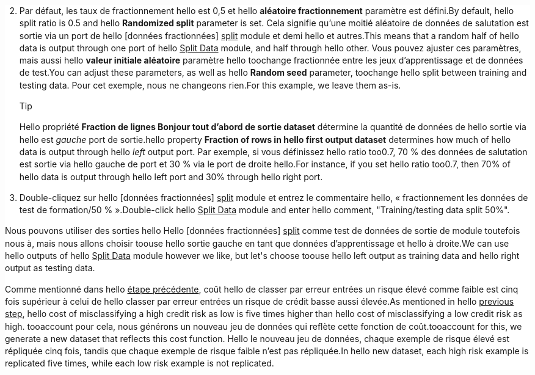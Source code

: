 2. <span data-ttu-id="90dac-166">Par défaut, les taux de fractionnement hello est 0,5 et hello **aléatoire fractionnement** paramètre est défini.</span><span class="sxs-lookup"><span data-stu-id="90dac-166">By default, hello split ratio is 0.5 and hello **Randomized split** parameter is set.</span></span> <span data-ttu-id="90dac-167">Cela signifie qu’une moitié aléatoire de données de salutation est sortie via un port de hello [données fractionnées] [ split] module et demi hello et autres.</span><span class="sxs-lookup"><span data-stu-id="90dac-167">This means that a random half of hello data is output through one port of hello [Split Data][split] module, and half through hello other.</span></span> <span data-ttu-id="90dac-168">Vous pouvez ajuster ces paramètres, mais aussi hello **valeur initiale aléatoire** paramètre hello toochange fractionnée entre les jeux d’apprentissage et de données de test.</span><span class="sxs-lookup"><span data-stu-id="90dac-168">You can adjust these parameters, as well as hello **Random seed** parameter, toochange hello split between training and testing data.</span></span> <span data-ttu-id="90dac-169">Pour cet exemple, nous ne changeons rien.</span><span class="sxs-lookup"><span data-stu-id="90dac-169">For this example, we leave them as-is.</span></span>
   
   > [!TIP]
   > <span data-ttu-id="90dac-170">Hello propriété **Fraction de lignes Bonjour tout d’abord de sortie dataset** détermine la quantité de données de hello sortie via hello est *gauche* port de sortie.</span><span class="sxs-lookup"><span data-stu-id="90dac-170">hello property **Fraction of rows in hello first output dataset** determines how much of hello data is output through hello *left* output port.</span></span> <span data-ttu-id="90dac-171">Par exemple, si vous définissez hello ratio too0.7, 70 % des données de salutation est sortie via hello gauche de port et 30 % via le port de droite hello.</span><span class="sxs-lookup"><span data-stu-id="90dac-171">For instance, if you set hello ratio too0.7, then 70% of hello data is output through hello left port and 30% through hello right port.</span></span>  
   > 
   > 

3. <span data-ttu-id="90dac-172">Double-cliquez sur hello [données fractionnées] [ split] module et entrez le commentaire hello, « fractionnement les données de test de formation/50 % ».</span><span class="sxs-lookup"><span data-stu-id="90dac-172">Double-click hello [Split Data][split] module and enter hello comment, "Training/testing data split 50%".</span></span> 

<span data-ttu-id="90dac-173">Nous pouvons utiliser des sorties hello Hello [données fractionnées] [ split] comme test de données de sortie de module toutefois nous à, mais nous allons choisir toouse hello sortie gauche en tant que données d’apprentissage et hello à droite.</span><span class="sxs-lookup"><span data-stu-id="90dac-173">We can use hello outputs of hello [Split Data][split] module however we like, but let's choose toouse hello left output as training data and hello right output as testing data.</span></span>  

<span data-ttu-id="90dac-174">Comme mentionné dans hello [étape précédente](machine-learning-walkthrough-2-upload-data.md), coût hello de classer par erreur entrées un risque élevé comme faible est cinq fois supérieur à celui de hello classer par erreur entrées un risque de crédit basse aussi élevée.</span><span class="sxs-lookup"><span data-stu-id="90dac-174">As mentioned in hello [previous step](machine-learning-walkthrough-2-upload-data.md), hello cost of misclassifying a high credit risk as low is five times higher than hello cost of misclassifying a low credit risk as high.</span></span> <span data-ttu-id="90dac-175">tooaccount pour cela, nous générons un nouveau jeu de données qui reflète cette fonction de coût.</span><span class="sxs-lookup"><span data-stu-id="90dac-175">tooaccount for this, we generate a new dataset that reflects this cost function.</span></span> <span data-ttu-id="90dac-176">Hello le nouveau jeu de données, chaque exemple de risque élevé est répliquée cinq fois, tandis que chaque exemple de risque faible n’est pas répliquée.</span><span class="sxs-lookup"><span data-stu-id="90dac-176">In hello new dataset, each high risk example is replicated five times, while each low risk example is not replicated.</span></span>   


[0]: ./media/machine-learning-walkthrough-3-create-new-experiment/create-new-experiment.png
[5]: ./media/machine-learning-walkthrough-3-create-new-experiment/rename-experiment.png
[6]: ./media/machine-learning-walkthrough-3-create-new-experiment/experiment-properties.png
[7]: ./media/machine-learning-walkthrough-3-create-new-experiment/add-dataset-to-experiment.png
[8]: ./media/machine-learning-walkthrough-3-create-new-experiment/edit-metadata-with-comment.png
[9]: ./media/machine-learning-walkthrough-3-create-new-experiment/execute-r-script.png
[1]: ./media/machine-learning-walkthrough-3-create-new-experiment/experiment-with-edit-metadata-module.png
[2]: ./media/machine-learning-walkthrough-3-create-new-experiment/select-columns.png
[3]: ./media/machine-learning-walkthrough-3-create-new-experiment/edit-metadata-properties.png
[4]: ./media/machine-learning-walkthrough-3-create-new-experiment/experiment.png
[execute-r-script]: https://msdn.microsoft.com/library/azure/30806023-392b-42e0-94d6-6b775a6e0fd5/
[edit-metadata]: https://msdn.microsoft.com/library/azure/370b6676-c11c-486f-bf73-35349f842a66/
[split]: https://msdn.microsoft.com/library/azure/70530644-c97a-4ab6-85f7-88bf30a8be5f/